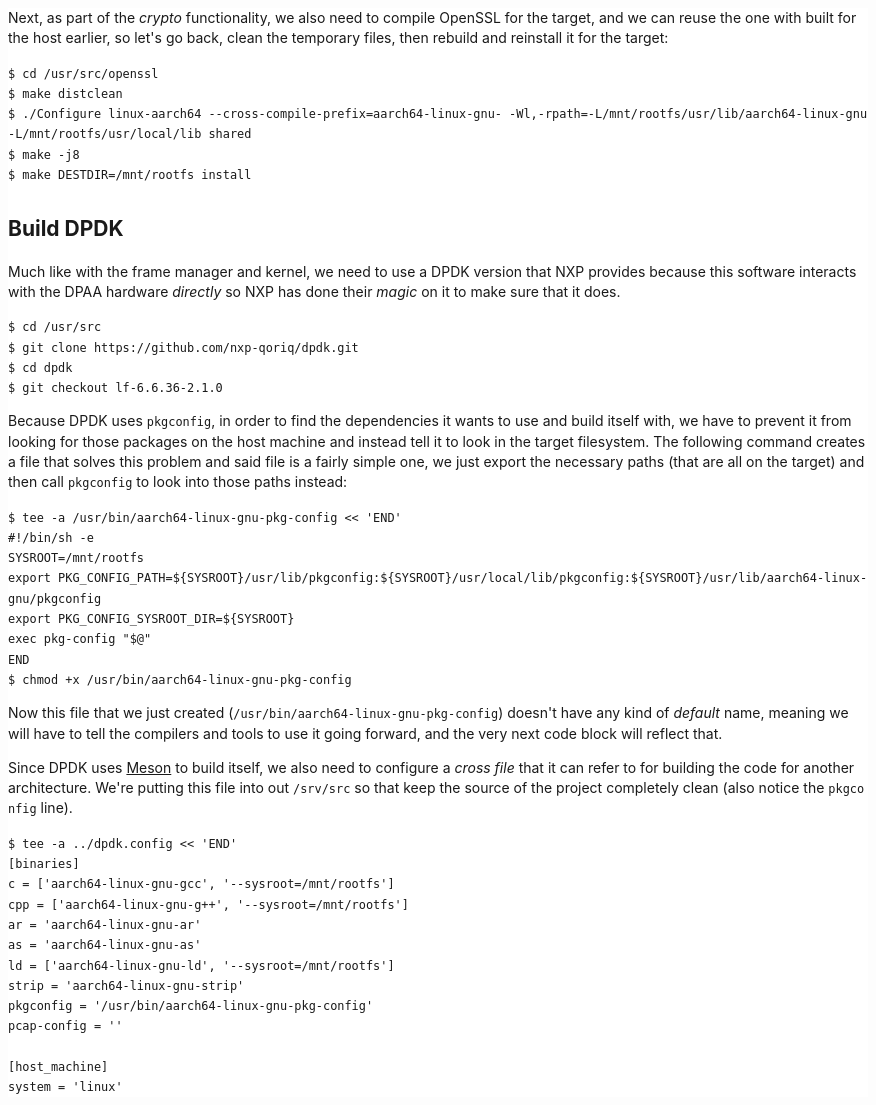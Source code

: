 
Next, as part of the *crypto* functionality, we also need to compile OpenSSL for the target, and we can reuse the one with built for the host earlier, so let's go back, clean the temporary files, then rebuild and reinstall it for the target:

```shell
$ cd /usr/src/openssl
$ make distclean
$ ./Configure linux-aarch64 --cross-compile-prefix=aarch64-linux-gnu- -Wl,-rpath=-L/mnt/rootfs/usr/lib/aarch64-linux-gnu -L/mnt/rootfs/usr/local/lib shared
$ make -j8
$ make DESTDIR=/mnt/rootfs install
```


## Build DPDK

Much like with the frame manager and kernel, we need to use a DPDK version that NXP provides because this software interacts with the DPAA hardware *directly* so NXP has done their *magic* on it to make sure that it does.

```shell
$ cd /usr/src
$ git clone https://github.com/nxp-qoriq/dpdk.git
$ cd dpdk
$ git checkout lf-6.6.36-2.1.0
```

Because DPDK uses `pkgconfig`, in order to find the dependencies it wants to use and build itself with, we have to prevent it from looking for those packages on the host machine and instead tell it to look in the target filesystem. The following command creates a file that solves this problem and said file is a fairly simple one, we just export the necessary paths (that are all on the target) and then call `pkgconfig` to look into those paths instead:

```shell
$ tee -a /usr/bin/aarch64-linux-gnu-pkg-config << 'END'
#!/bin/sh -e
SYSROOT=/mnt/rootfs
export PKG_CONFIG_PATH=${SYSROOT}/usr/lib/pkgconfig:${SYSROOT}/usr/local/lib/pkgconfig:${SYSROOT}/usr/lib/aarch64-linux-gnu/pkgconfig
export PKG_CONFIG_SYSROOT_DIR=${SYSROOT}
exec pkg-config "$@"
END
$ chmod +x /usr/bin/aarch64-linux-gnu-pkg-config
```

Now this file that we just created (`/usr/bin/aarch64-linux-gnu-pkg-config`) doesn't have any kind of *default* name, meaning we will have to tell the compilers and tools to use it going forward, and the very next code block will reflect that.

Since DPDK uses [Meson](https://mesonbuild.com/) to build itself, we also need to configure a *cross file* that it can refer to for building the code for another architecture. We're putting this file into out `/srv/src` so that keep the source of the project completely clean (also notice the `pkgconfig` line). 

```shell
$ tee -a ../dpdk.config << 'END'
[binaries]
c = ['aarch64-linux-gnu-gcc', '--sysroot=/mnt/rootfs']
cpp = ['aarch64-linux-gnu-g++', '--sysroot=/mnt/rootfs']
ar = 'aarch64-linux-gnu-ar'
as = 'aarch64-linux-gnu-as'
ld = ['aarch64-linux-gnu-ld', '--sysroot=/mnt/rootfs']
strip = 'aarch64-linux-gnu-strip'
pkgconfig = '/usr/bin/aarch64-linux-gnu-pkg-config'
pcap-config = ''

[host_machine]
system = 'linux'
```